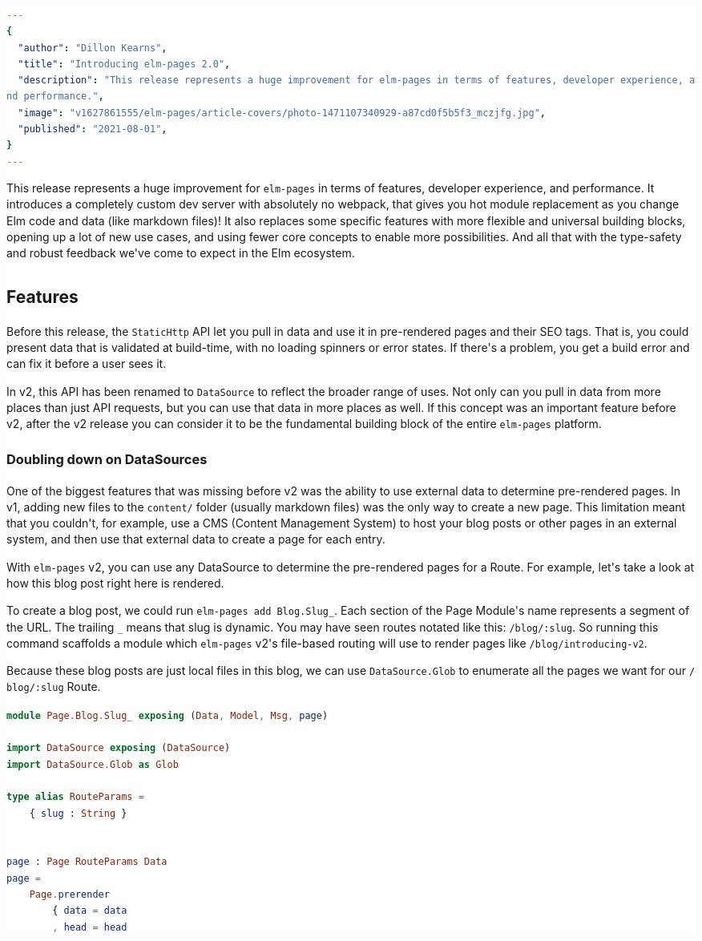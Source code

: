 ```yaml
---
{
  "author": "Dillon Kearns",
  "title": "Introducing elm-pages 2.0",
  "description": "This release represents a huge improvement for elm-pages in terms of features, developer experience, and performance.",
  "image": "v1627861555/elm-pages/article-covers/photo-1471107340929-a87cd0f5b5f3_mczjfg.jpg",
  "published": "2021-08-01",
}
---
```


This release represents a huge improvement for `elm-pages` in terms of features, developer experience, and performance. It introduces a completely custom dev server with absolutely no webpack, that gives you hot module replacement as you change Elm code and data (like markdown files)! It also replaces some specific features with more flexible and universal building blocks, opening up a lot of new use cases, and using fewer core concepts to enable more possibilities. And all that with the type-safety and robust feedback we've come to expect in the Elm ecosystem.

## Features

Before this release, the `StaticHttp` API let you pull in data and use it in pre-rendered pages and their SEO tags. That is, you could present data that is validated at build-time, with no loading spinners or error states. If there's a problem, you get a build error and can fix it before a user sees it.

In v2, this API has been renamed to `DataSource` to reflect the broader range of uses. Not only can you pull in data from more places than just API requests, but you can use that data in more places as well. If this concept was an important feature before v2, after the v2 release you can consider it to be the fundamental building block of the entire `elm-pages` platform.

### Doubling down on DataSources

One of the biggest features that was missing before v2 was the ability to use external data to determine pre-rendered pages. In v1, adding new files to the `content/` folder (usually markdown files) was the only way to create a new page. This limitation meant that you couldn't, for example, use a CMS (Content Management System) to host your blog posts or other pages in an external system, and then use that external data to create a page for each entry.

With `elm-pages` v2, you can use any DataSource to determine the pre-rendered pages for a Route. For example, let's take a look at how this blog post right here is rendered.

To create a blog post, we could run `elm-pages add Blog.Slug_`. Each section of the Page Module's name represents a segment of the URL. The trailing `_` means that slug is dynamic. You may have seen routes notated like this: `/blog/:slug`. So running this command scaffolds a module which `elm-pages` v2's file-based routing will use to render pages like `/blog/introducing-v2`.

Because these blog posts are just local files in this blog, we can use `DataSource.Glob` to enumerate all the pages we want for our `/blog/:slug` Route.

```elm
module Page.Blog.Slug_ exposing (Data, Model, Msg, page)

import DataSource exposing (DataSource)
import DataSource.Glob as Glob

type alias RouteParams =
    { slug : String }


page : Page RouteParams Data
page =
    Page.prerender
        { data = data
        , head = head
```